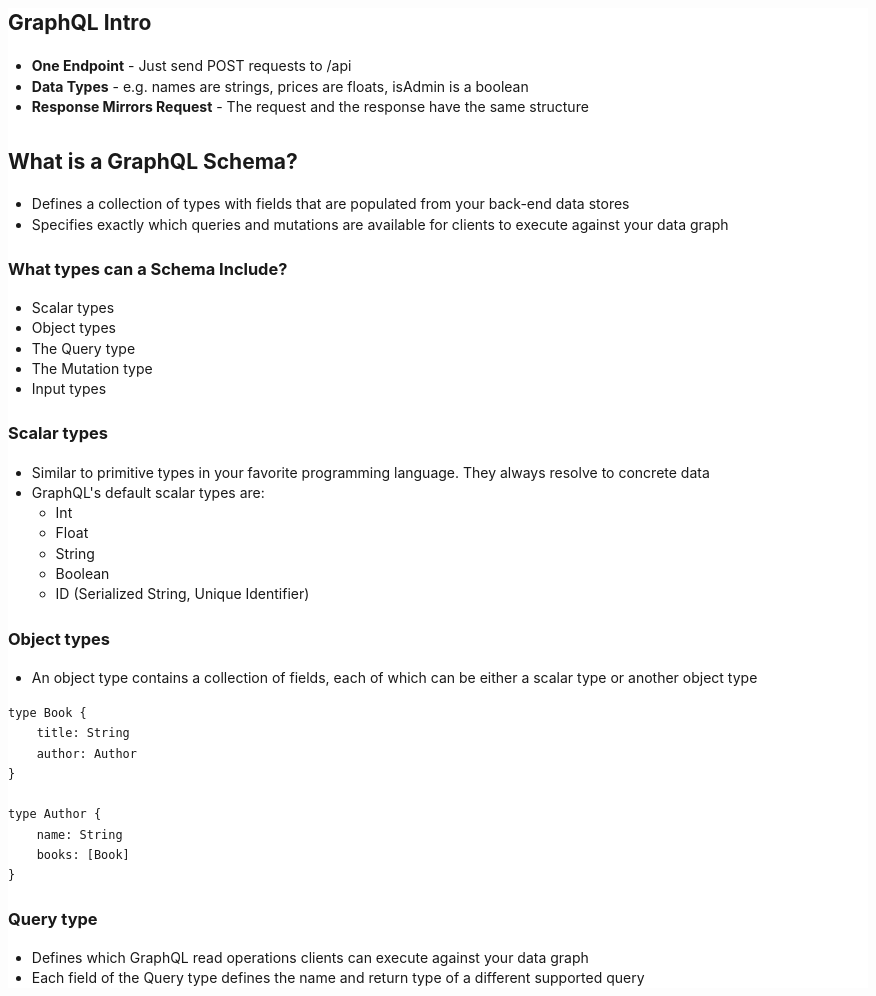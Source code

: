 ## GraphQL Intro

- **One Endpoint** - Just send POST requests to /api
- **Data Types** - e.g. names are strings, prices are floats, isAdmin is a boolean
- **Response Mirrors Request** - The request and the response have the same structure

## What is a GraphQL Schema?

- Defines a collection of types with fields that are populated from your back-end data stores
- Specifies exactly which queries and mutations are available for clients to execute against your data graph

### What types can a Schema Include?

- Scalar types
- Object types
- The Query type
- The Mutation type
- Input types

### Scalar types

- Similar to primitive types in your favorite programming language. They always resolve to concrete data
- GraphQL's default scalar types are:
  - Int
  - Float
  - String
  - Boolean
  - ID (Serialized String, Unique Identifier)

### Object types

- An object type contains a collection of fields, each of which can be either a scalar type or another object type

```
type Book {
	title: String
	author: Author
}

type Author {
	name: String
	books: [Book]
}
```

### Query type

- Defines which GraphQL read operations clients can execute against your data graph
- Each field of the Query type defines the name and return type of a different supported query
